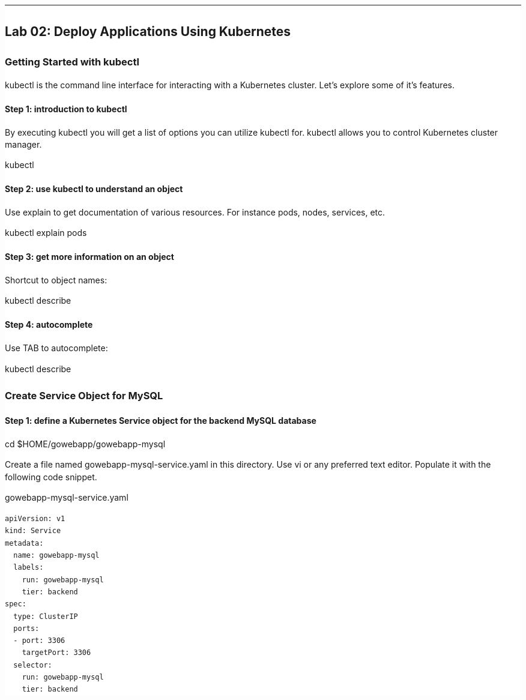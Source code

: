 
-----

## Lab 02: Deploy Applications Using Kubernetes

### Getting Started with kubectl

kubectl is the command line interface for interacting with a Kubernetes cluster. Let’s explore some of it’s features.

#### Step 1: introduction to kubectl

By executing kubectl you will get a list of options you can utilize kubectl for. kubectl allows you to control Kubernetes cluster manager.

kubectl

#### Step 2: use kubectl to understand an object

Use explain to get documentation of various resources. For instance pods, nodes, services, etc.

kubectl explain pods

#### Step 3: get more information on an object

Shortcut to object names:

kubectl describe

#### Step 4: autocomplete

Use TAB to autocomplete:

kubectl describe <TAB> <TAB>

### Create Service Object for MySQL

#### Step 1: define a Kubernetes Service object for the backend MySQL database

cd $HOME/gowebapp/gowebapp-mysql

Create a file named gowebapp-mysql-service.yaml in this directory. Use vi or any preferred text editor. Populate it with the following code snippet.

gowebapp-mysql-service.yaml

```
apiVersion: v1
kind: Service
metadata: 
  name: gowebapp-mysql
  labels:
    run: gowebapp-mysql
    tier: backend
spec:
  type: ClusterIP
  ports:
  - port: 3306
    targetPort: 3306
  selector:
    run: gowebapp-mysql
    tier: backend
```
